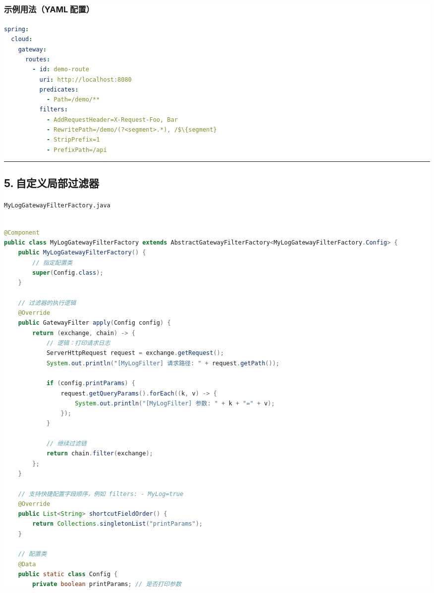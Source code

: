 
### 示例用法（YAML 配置）

```yaml
spring:
  cloud:
    gateway:
      routes:
        - id: demo-route
          uri: http://localhost:8080
          predicates:
            - Path=/demo/**
          filters:
            - AddRequestHeader=X-Request-Foo, Bar
            - RewritePath=/demo/(?<segment>.*), /$\{segment}
            - StripPrefix=1
            - PrefixPath=/api
```

---



## 5. 自定义局部过滤器

`MyLogGatewayFilterFactory.java`

```java

@Component
public class MyLogGatewayFilterFactory extends AbstractGatewayFilterFactory<MyLogGatewayFilterFactory.Config> {
    public MyLogGatewayFilterFactory() {
        // 指定配置类
        super(Config.class); 
    }

    // 过滤器的执行逻辑
    @Override
    public GatewayFilter apply(Config config) {
        return (exchange, chain) -> {
            // 逻辑：打印请求日志
            ServerHttpRequest request = exchange.getRequest();
            System.out.println("[MyLogFilter] 请求路径: " + request.getPath());

            if (config.printParams) {
                request.getQueryParams().forEach((k, v) -> {
                    System.out.println("[MyLogFilter] 参数: " + k + "=" + v);
                });
            }

            // 继续过滤链
            return chain.filter(exchange);
        };
    }

    // 支持快捷配置字段顺序，例如 filters: - MyLog=true
    @Override
    public List<String> shortcutFieldOrder() {
        return Collections.singletonList("printParams");
    }

    // 配置类
    @Data
    public static class Config {
        private boolean printParams; // 是否打印参数
```